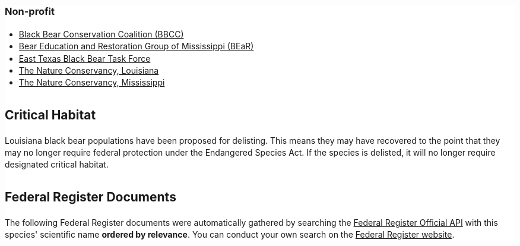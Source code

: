 ### Non-profit
 - [Black Bear Conservation Coalition (BBCC)](http://www.bbcc.org/)
 - [Bear Education and Restoration Group of Mississippi (BEaR)](http://www.msbear.org/)
 - [East Texas Black Bear Task Force](https://www.facebook.com/EastTexasBlackBearTaskForce)
 - [The Nature Conservancy, Louisiana](https://www.nature.org/ourinitiatives/regions/northamerica/unitedstates/louisiana/)
 - [The Nature Conservancy, Mississippi](https://www.nature.org/ourinitiatives/regions/northamerica/unitedstates/mississippi/)

## Critical Habitat

Louisiana black bear populations have been proposed for delisting.  This means they may have recovered to the point that they may no longer require federal protection under the Endangered Species Act. If the species is delisted, it will no longer require designated critical habitat.

## Federal Register Documents

The following Federal Register documents were automatically gathered by searching the [Federal Register Official API](https://www.federalregister.gov/blog/learn/developers) with this species' scientific name **ordered by relevance**. You can conduct your own search on the [Federal Register website](https://www.federalregister.gov/articles/search).
